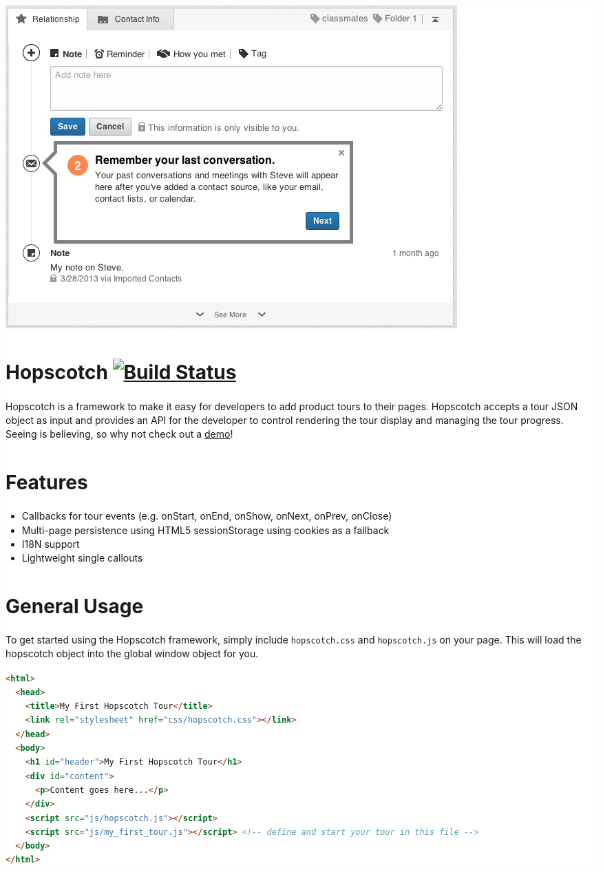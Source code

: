 ![Example Hopscotch tour](/demo/img/screenshot.png)

Hopscotch [![Build Status](https://api.travis-ci.org/linkedin/hopscotch.png)](http://travis-ci.org/linkedin/hopscotch)
=========
Hopscotch is a framework to make it easy for developers to add product tours to their pages. Hopscotch accepts a tour JSON object as input and provides an API for the developer to control rendering the tour display and managing the tour progress. Seeing is believing, so why not check out a [demo](http://linkedin.github.io/hopscotch)!

Features
========
* Callbacks for tour events (e.g. onStart, onEnd, onShow, onNext, onPrev, onClose)
* Multi-page persistence using HTML5 sessionStorage using cookies as a fallback
* I18N support
* Lightweight single callouts

General Usage
=============

To get started using the Hopscotch framework, simply include `hopscotch.css` and `hopscotch.js` on your page. This will load the hopscotch object into the global window object for you.

```html
<html>
  <head>
    <title>My First Hopscotch Tour</title>
    <link rel="stylesheet" href="css/hopscotch.css"></link>
  </head>
  <body>
    <h1 id="header">My First Hopscotch Tour</h1>
    <div id="content">
      <p>Content goes here...</p>
    </div>
    <script src="js/hopscotch.js"></script>
    <script src="js/my_first_tour.js"></script> <!-- define and start your tour in this file -->
  </body>
</html>
```
